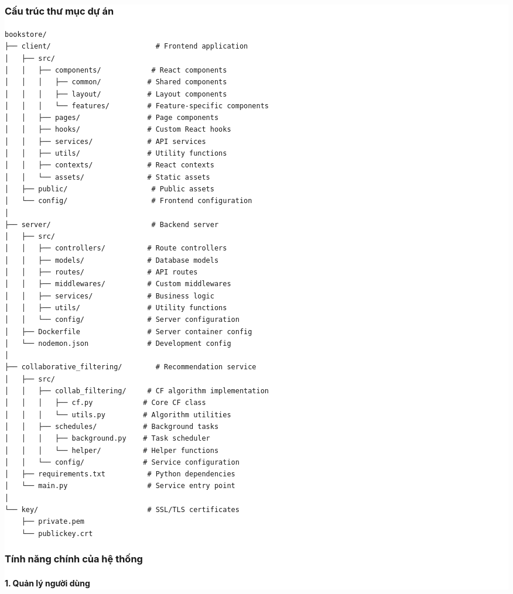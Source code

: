 ### Cấu trúc thư mục dự án

```
bookstore/
├── client/                         # Frontend application
│   ├── src/
│   │   ├── components/            # React components
│   │   │   ├── common/           # Shared components
│   │   │   ├── layout/           # Layout components
│   │   │   └── features/         # Feature-specific components
│   │   ├── pages/                # Page components
│   │   ├── hooks/                # Custom React hooks
│   │   ├── services/             # API services
│   │   ├── utils/                # Utility functions
│   │   ├── contexts/             # React contexts
│   │   └── assets/               # Static assets
│   ├── public/                    # Public assets
│   └── config/                    # Frontend configuration
│
├── server/                        # Backend server
│   ├── src/
│   │   ├── controllers/          # Route controllers
│   │   ├── models/               # Database models
│   │   ├── routes/               # API routes
│   │   ├── middlewares/          # Custom middlewares
│   │   ├── services/             # Business logic
│   │   ├── utils/                # Utility functions
│   │   └── config/               # Server configuration
│   ├── Dockerfile                # Server container config
│   └── nodemon.json              # Development config
│
├── collaborative_filtering/        # Recommendation service
│   ├── src/
│   │   ├── collab_filtering/     # CF algorithm implementation
│   │   │   ├── cf.py            # Core CF class
│   │   │   └── utils.py         # Algorithm utilities
│   │   ├── schedules/           # Background tasks
│   │   │   ├── background.py    # Task scheduler
│   │   │   └── helper/          # Helper functions
│   │   └── config/              # Service configuration
│   ├── requirements.txt          # Python dependencies
│   └── main.py                   # Service entry point
│
└── key/                          # SSL/TLS certificates
    ├── private.pem
    └── publickey.crt
```

### Tính năng chính của hệ thống

#### 1. Quản lý người dùng

